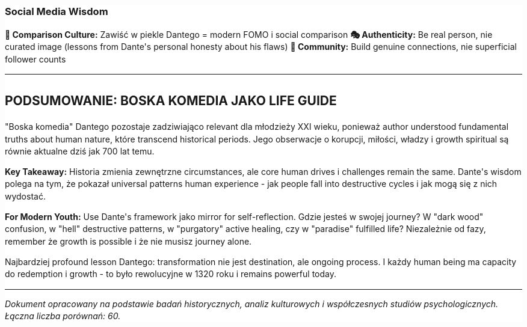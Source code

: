 ### Social Media Wisdom

**📱 Comparison Culture:** Zawiść w piekle Dantego = modern FOMO i social comparison
**🎭 Authenticity:** Be real person, nie curated image (lessons from Dante's personal honesty about his flaws)
**🤝 Community:** Build genuine connections, nie superficial follower counts

---

## PODSUMOWANIE: BOSKA KOMEDIA JAKO LIFE GUIDE

"Boska komedia" Dantego pozostaje zadziwiająco relevant dla młodzieży XXI wieku, ponieważ author understood fundamental truths about human nature, które transcend historical periods. Jego obserwacje o korupcji, miłości, władzy i growth spiritual są równie aktualne dziś jak 700 lat temu.

**Key Takeaway:** Historia zmienia zewnętrzne circumstances, ale core human drives i challenges remain the same. Dante's wisdom polega na tym, że pokazał universal patterns human experience - jak people fall into destructive cycles i jak mogą się z nich wydostać.

**For Modern Youth:** Use Dante's framework jako mirror for self-reflection. Gdzie jesteś w swojej journey? W "dark wood" confusion, w "hell" destructive patterns, w "purgatory" active healing, czy w "paradise" fulfilled life? Niezależnie od fazy, remember że growth is possible i że nie musisz journey alone.

Najbardziej profound lesson Dantego: transformation nie jest destination, ale ongoing process. I każdy human being ma capacity do redemption i growth - to było rewolucyjne w 1320 roku i remains powerful today.

---

*Dokument opracowany na podstawie badań historycznych, analiz kulturowych i współczesnych studiów psychologicznych. Łączna liczba porównań: 60.*